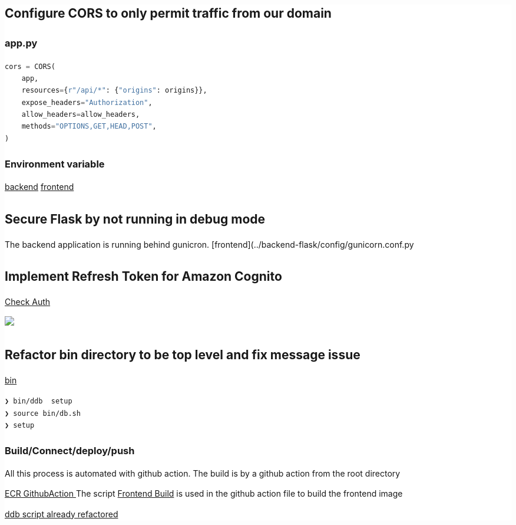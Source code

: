 ## Configure CORS to only permit traffic from our domain

### app.py

```python
cors = CORS(
    app,
    resources={r"/api/*": {"origins": origins}},
    expose_headers="Authorization",
    allow_headers=allow_headers,
    methods="OPTIONS,GET,HEAD,POST",
)
```
### Environment variable 

[backend](../terraform/stacks/ecs/backend_flask.tf#L74)
[frontend](../terraform/stacks/ecs/backend_flask.tf#L77)


## Secure Flask by not running in debug mode

The backend application is running behind gunicron. 
[frontend](../backend-flask/config/gunicorn.conf.py

## Implement Refresh Token for Amazon Cognito

[Check Auth ](../frontend-react-js/src/lib/CheckAuth.js)

![](../_docs/assets/week6-7/token-refresh.png)


## Refactor bin directory to be top level and fix message issue

[bin](../bin/)

```bash
❯ bin/ddb  setup
❯ source bin/db.sh
❯ setup
```

### Build/Connect/deploy/push 

All this process is automated with github action. The build is by a github action from the root directory

[ECR GithubAction ](../.github/workflows/ecr_deploy.yaml)
The script [Frontend Build](../build.sh) is used in the github action file to build the frontend image


[ddb script already refactored](../backend-flask/bin/ddb)

